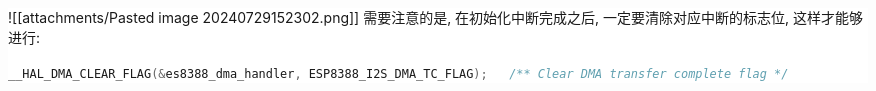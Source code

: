 
![[attachments/Pasted image 20240729152302.png]]
需要注意的是, 在初始化中断完成之后, 一定要清除对应中断的标志位, 这样才能够进行:
```c
__HAL_DMA_CLEAR_FLAG(&es8388_dma_handler, ESP8388_I2S_DMA_TC_FLAG);   /** Clear DMA transfer complete flag */
```


